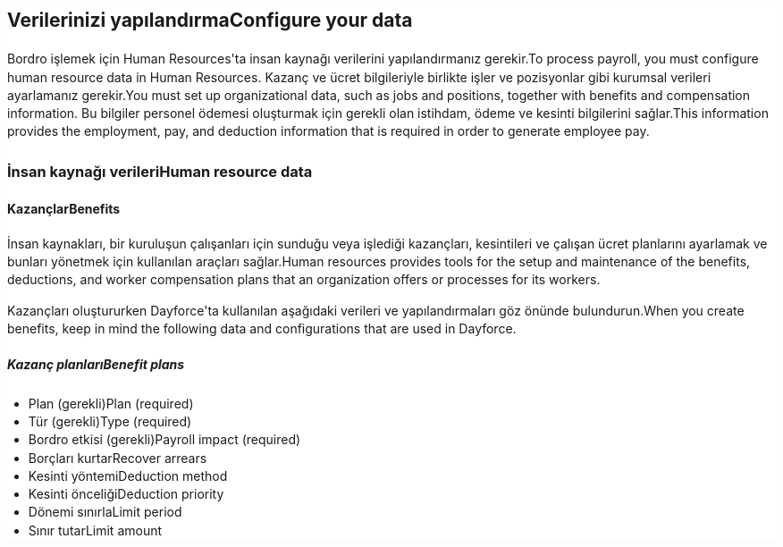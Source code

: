 ## <a name="configure-your-data"></a><span data-ttu-id="30a7f-141">Verilerinizi yapılandırma</span><span class="sxs-lookup"><span data-stu-id="30a7f-141">Configure your data</span></span> 

<span data-ttu-id="30a7f-142">Bordro işlemek için Human Resources'ta insan kaynağı verilerini yapılandırmanız gerekir.</span><span class="sxs-lookup"><span data-stu-id="30a7f-142">To process payroll, you must configure human resource data in Human Resources.</span></span> <span data-ttu-id="30a7f-143">Kazanç ve ücret bilgileriyle birlikte işler ve pozisyonlar gibi kurumsal verileri ayarlamanız gerekir.</span><span class="sxs-lookup"><span data-stu-id="30a7f-143">You must set up organizational data, such as jobs and positions, together with benefits and compensation information.</span></span> <span data-ttu-id="30a7f-144">Bu bilgiler personel ödemesi oluşturmak için gerekli olan istihdam, ödeme ve kesinti bilgilerini sağlar.</span><span class="sxs-lookup"><span data-stu-id="30a7f-144">This information provides the employment, pay, and deduction information that is required in order to generate employee pay.</span></span>

### <a name="human-resource-data"></a><span data-ttu-id="30a7f-145">İnsan kaynağı verileri</span><span class="sxs-lookup"><span data-stu-id="30a7f-145">Human resource data</span></span>

#### <a name="benefits"></a><span data-ttu-id="30a7f-146">Kazançlar</span><span class="sxs-lookup"><span data-stu-id="30a7f-146">Benefits</span></span> 

<span data-ttu-id="30a7f-147">İnsan kaynakları, bir kuruluşun çalışanları için sunduğu veya işlediği kazançları, kesintileri ve çalışan ücret planlarını ayarlamak ve bunları yönetmek için kullanılan araçları sağlar.</span><span class="sxs-lookup"><span data-stu-id="30a7f-147">Human resources provides tools for the setup and maintenance of the benefits, deductions, and worker compensation plans that an organization offers or processes for its workers.</span></span>

<span data-ttu-id="30a7f-148">Kazançları oluştururken Dayforce'ta kullanılan aşağıdaki verileri ve yapılandırmaları göz önünde bulundurun.</span><span class="sxs-lookup"><span data-stu-id="30a7f-148">When you create benefits, keep in mind the following data and configurations that are used in Dayforce.</span></span>

##### <a name="benefit-plans"></a><span data-ttu-id="30a7f-149">Kazanç planları</span><span class="sxs-lookup"><span data-stu-id="30a7f-149">Benefit plans</span></span>

- <span data-ttu-id="30a7f-150">Plan (gerekli)</span><span class="sxs-lookup"><span data-stu-id="30a7f-150">Plan (required)</span></span>
- <span data-ttu-id="30a7f-151">Tür (gerekli)</span><span class="sxs-lookup"><span data-stu-id="30a7f-151">Type (required)</span></span>
- <span data-ttu-id="30a7f-152">Bordro etkisi (gerekli)</span><span class="sxs-lookup"><span data-stu-id="30a7f-152">Payroll impact (required)</span></span>
- <span data-ttu-id="30a7f-153">Borçları kurtar</span><span class="sxs-lookup"><span data-stu-id="30a7f-153">Recover arrears</span></span>
- <span data-ttu-id="30a7f-154">Kesinti yöntemi</span><span class="sxs-lookup"><span data-stu-id="30a7f-154">Deduction method</span></span>
- <span data-ttu-id="30a7f-155">Kesinti önceliği</span><span class="sxs-lookup"><span data-stu-id="30a7f-155">Deduction priority</span></span>
- <span data-ttu-id="30a7f-156">Dönemi sınırla</span><span class="sxs-lookup"><span data-stu-id="30a7f-156">Limit period</span></span>
- <span data-ttu-id="30a7f-157">Sınır tutar</span><span class="sxs-lookup"><span data-stu-id="30a7f-157">Limit amount</span></span>
